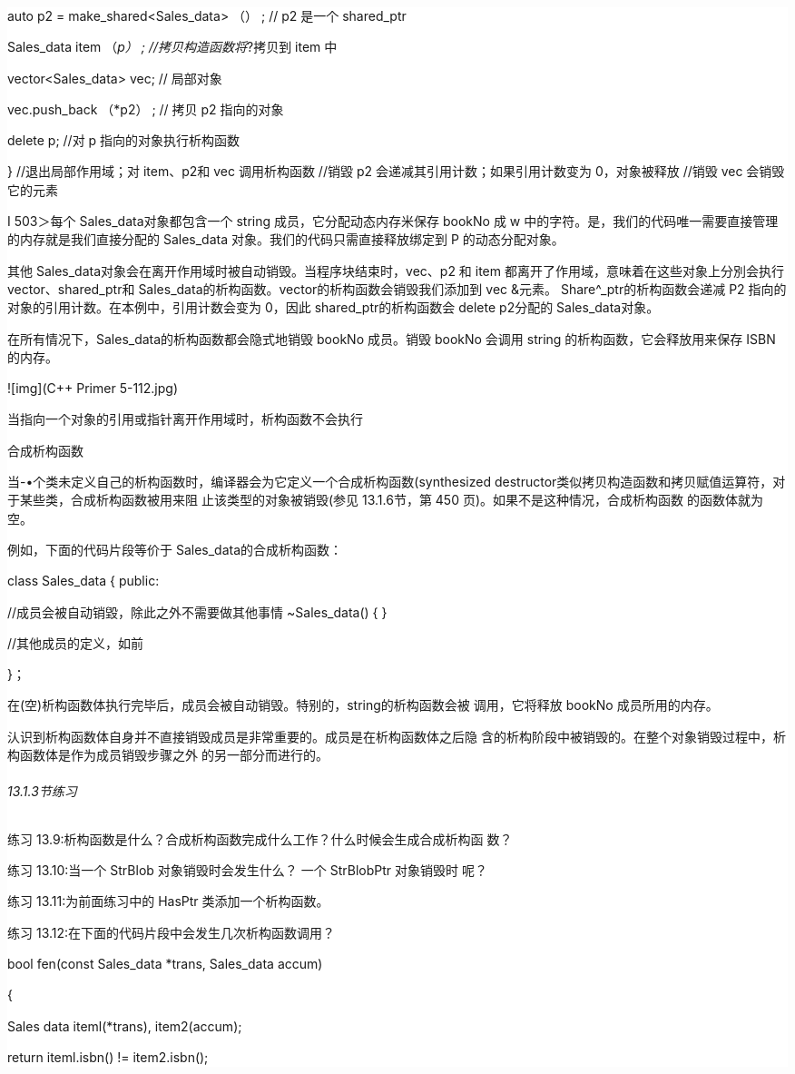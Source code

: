 auto p2 = make_shared<Sales_data> （） ;    // p2 是一个 shared_ptr

Sales_data item （*p） ;    //拷贝构造函数将*?拷贝到 item 中

vector<Sales_data> vec; // 局部对象

vec.push_back （*p2） ;    // 拷贝 p2 指向的对象

delete p;    //对 p 指向的对象执行析构函数

} //退出局部作用域；对 item、p2和 vec 调用析构函数 //销毀 p2 会递减其引用计数；如果引用计数变为 0，对象被释放 //销毁 vec 会销毁它的元素

I 503＞每个 Sales_data对象都包含一个 string 成员，它分配动态内存米保存 bookNo 成 w 中的字符。是，我们的代码唯一需要直接管理的内存就是我们直接分配的 Sales_data 对象。我们的代码只需直接释放绑定到 P 的动态分配对象。

其他 Sales_data对象会在离开作用域时被自动销毁。当程序块结束时，vec、p2 和 item 都离开了作用域，意味着在这些对象上分別会执行 vector、shared_ptr和 Sales_data的析构函数。vector的析构函数会销毁我们添加到 vec &元素。 Share^_ptr的析构函数会递减 P2 指向的对象的引用计数。在本例中，引用计数会变为 0，因此 shared_ptr的析构函数会 delete p2分配的 Sales_data对象。

在所有情况下，Sales_data的析构函数都会隐式地销毁 bookNo 成员。销毁 bookNo 会调用 string 的析构函数，它会释放用来保存 ISBN 的内存。

![img](C++  Primer 5-112.jpg)



当指向一个对象的引用或指针离开作用域时，析构函数不会执行

合成析构函数

当-•个类未定义自己的析构函数时，编译器会为它定义一个合成析构函数(synthesized destructor类似拷贝构造函数和拷贝赋值运算符，对于某些类，合成析构函数被用来阻 止该类型的对象被销毁(参见 13.1.6节，第 450 页)。如果不是这种情况，合成析构函数 的函数体就为空。

例如，下面的代码片段等价于 Sales_data的合成析构函数：

class Sales_data { public:

//成员会被自动销毀，除此之外不需要做其他事情 ~Sales_data()    { }

//其他成员的定义，如前

}；

在(空)析构函数体执行完毕后，成员会被自动销毁。特别的，string的析构函数会被 调用，它将释放 bookNo 成员所用的内存。

汄识到析构函数体自身并不直接销毁成员是非常重要的。成员是在析构函数体之后隐 含的析构阶段中被销毁的。在整个对象销毁过程中，析构函数体是作为成员销毁步骤之外 的另一部分而进行的。

###### 13.1.3节练习

练习 13.9:析构函数是什么？合成析构函数完成什么工作？什么时候会生成合成析构函 数？

练习 13.10:当一个 StrBlob 对象销毁时会发生什么？ 一个 StrBlobPtr 对象销毁时 呢？

练习 13.11:为前面练习中的 HasPtr 类添加一个析构函数。

练习 13.12:在下面的代码片段中会发生几次析构函数调用？

bool fen(const Sales_data *trans, Sales_data accum)

{

Sales data iteml(*trans), item2(accum);

return iteml.isbn()    != item2.isbn();
